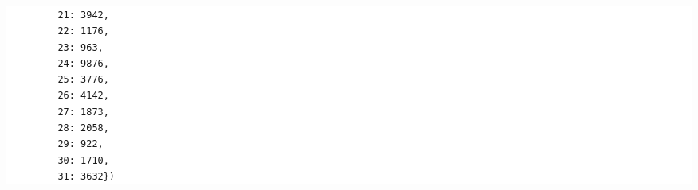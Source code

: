              21: 3942,
             22: 1176,
             23: 963,
             24: 9876,
             25: 3776,
             26: 4142,
             27: 1873,
             28: 2058,
             29: 922,
             30: 1710,
             31: 3632})


